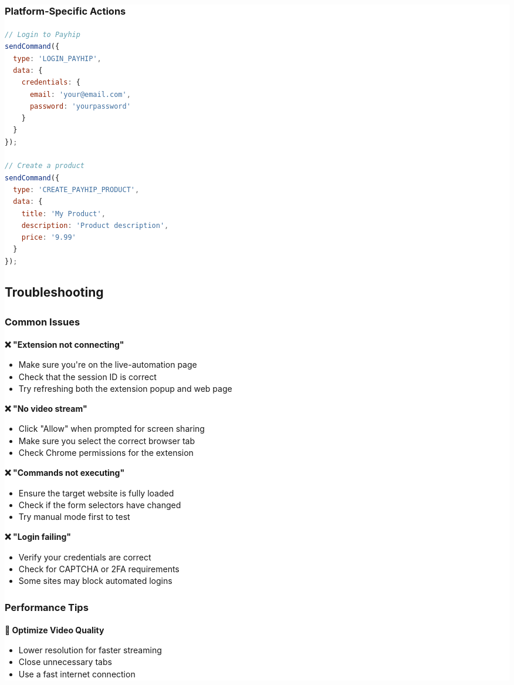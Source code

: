 ### Platform-Specific Actions
```javascript
// Login to Payhip
sendCommand({
  type: 'LOGIN_PAYHIP',
  data: {
    credentials: {
      email: 'your@email.com',
      password: 'yourpassword'
    }
  }
});

// Create a product
sendCommand({
  type: 'CREATE_PAYHIP_PRODUCT',
  data: {
    title: 'My Product',
    description: 'Product description',
    price: '9.99'
  }
});
```

## Troubleshooting

### Common Issues

**❌ "Extension not connecting"**
- Make sure you're on the live-automation page
- Check that the session ID is correct
- Try refreshing both the extension popup and web page

**❌ "No video stream"**
- Click "Allow" when prompted for screen sharing
- Make sure you select the correct browser tab
- Check Chrome permissions for the extension

**❌ "Commands not executing"**
- Ensure the target website is fully loaded
- Check if the form selectors have changed
- Try manual mode first to test

**❌ "Login failing"**
- Verify your credentials are correct
- Check for CAPTCHA or 2FA requirements
- Some sites may block automated logins

### Performance Tips

**🚀 Optimize Video Quality**
- Lower resolution for faster streaming
- Close unnecessary tabs
- Use a fast internet connection
